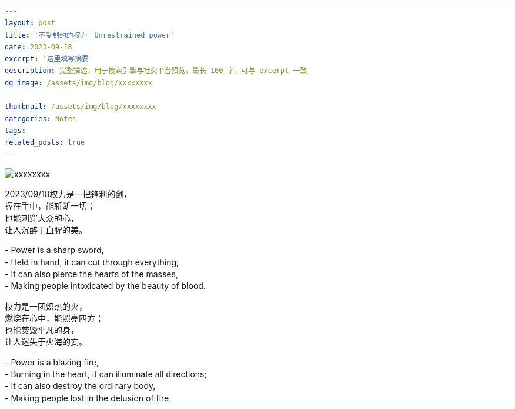 ```yaml
---
layout: post
title: '不受制约的权力｜Unrestrained power'
date: 2023-09-18
excerpt: '这里填写摘要'
description: 完整描述，用于搜索引擎与社交平台预览，最长 160 字，可与 excerpt 一致
og_image: /assets/img/blog/xxxxxxxx

thumbnail: /assets/img/blog/xxxxxxxx
categories: Notes
tags: 
related_posts: true
---
```


<img src="/assets/img/blog/xxxxxxxx" style="width:100%;" alt="xxxxxxxx">

2023/09/18权力是一把锋利的剑，  
握在手中，能斩断一切；  
也能刺穿大众的心，  
让人沉醉于血腥的美。  
  
\- Power is a sharp sword,  
\- Held in hand, it can cut through everything;  
\- It can also pierce the hearts of the masses,  
\- Making people intoxicated by the beauty of blood.  
  
权力是一团炽热的火，  
燃烧在心中，能照亮四方；  
也能焚毁平凡的身，  
让人迷失于火海的妄。  
  
\- Power is a blazing fire,  
\- Burning in the heart, it can illuminate all directions;  
\- It can also destroy the ordinary body,  
\- Making people lost in the delusion of fire.
